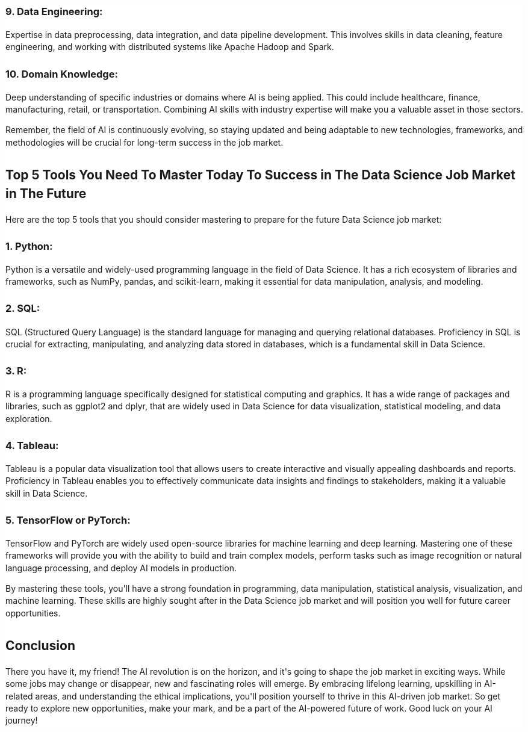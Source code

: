 <h3>9. Data Engineering:</h3> Expertise in data preprocessing, data integration, and data pipeline development. This involves skills in data cleaning, feature engineering, and working with distributed systems like Apache Hadoop and Spark.

<h3>10. Domain Knowledge:</h3> Deep understanding of specific industries or domains where AI is being applied. This could include healthcare, finance, manufacturing, retail, or transportation. Combining AI skills with industry expertise will make you a valuable asset in those sectors.

Remember, the field of AI is continuously evolving, so staying updated and being adaptable to new technologies, frameworks, and methodologies will be crucial for long-term success in the job market.

<h2> Top 5 Tools You Need To Master Today To Success in The Data Science Job Market in The Future</h2>
Here are the top 5 tools that you should consider mastering to prepare for the future Data Science job market:

<h3>1. Python:</h3> Python is a versatile and widely-used programming language in the field of Data Science. It has a rich ecosystem of libraries and frameworks, such as NumPy, pandas, and scikit-learn, making it essential for data manipulation, analysis, and modeling.

<h3>2. SQL:</h3> SQL (Structured Query Language) is the standard language for managing and querying relational databases. Proficiency in SQL is crucial for extracting, manipulating, and analyzing data stored in databases, which is a fundamental skill in Data Science.

<h3>3. R:</h3> R is a programming language specifically designed for statistical computing and graphics. It has a wide range of packages and libraries, such as ggplot2 and dplyr, that are widely used in Data Science for data visualization, statistical modeling, and data exploration.

<h3>4. Tableau:</h3> Tableau is a popular data visualization tool that allows users to create interactive and visually appealing dashboards and reports. Proficiency in Tableau enables you to effectively communicate data insights and findings to stakeholders, making it a valuable skill in Data Science.

<h3>5. TensorFlow or PyTorch:</h3> TensorFlow and PyTorch are widely used open-source libraries for machine learning and deep learning. Mastering one of these frameworks will provide you with the ability to build and train complex models, perform tasks such as image recognition or natural language processing, and deploy AI models in production.

By mastering these tools, you'll have a strong foundation in programming, data manipulation, statistical analysis, visualization, and machine learning. These skills are highly sought after in the Data Science job market and will position you well for future career opportunities.

<h2>Conclusion</h2>
There you have it, my friend! The AI revolution is on the horizon, and it's going to shape the job market in exciting ways. While some jobs may change or disappear, new and fascinating roles will emerge. By embracing lifelong learning, upskilling in AI-related areas, and understanding the ethical implications, you'll position yourself to thrive in this AI-driven job market. So get ready to explore new opportunities, make your mark, and be a part of the AI-powered future of work. Good luck on your AI journey!
